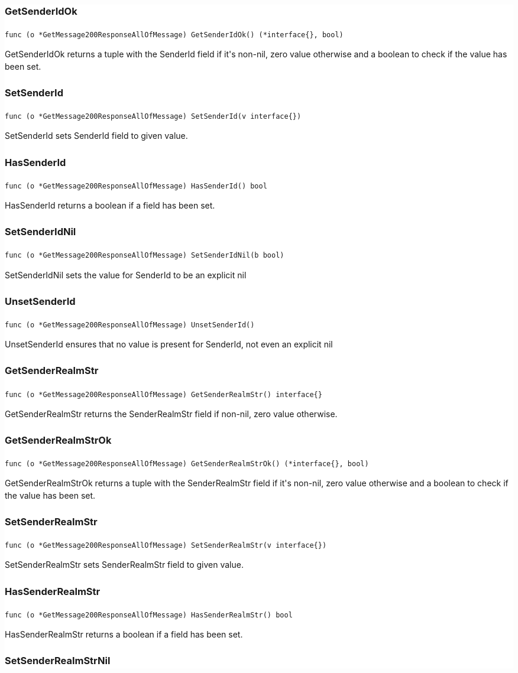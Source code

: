 ### GetSenderIdOk

`func (o *GetMessage200ResponseAllOfMessage) GetSenderIdOk() (*interface{}, bool)`

GetSenderIdOk returns a tuple with the SenderId field if it's non-nil, zero value otherwise
and a boolean to check if the value has been set.

### SetSenderId

`func (o *GetMessage200ResponseAllOfMessage) SetSenderId(v interface{})`

SetSenderId sets SenderId field to given value.

### HasSenderId

`func (o *GetMessage200ResponseAllOfMessage) HasSenderId() bool`

HasSenderId returns a boolean if a field has been set.

### SetSenderIdNil

`func (o *GetMessage200ResponseAllOfMessage) SetSenderIdNil(b bool)`

 SetSenderIdNil sets the value for SenderId to be an explicit nil

### UnsetSenderId
`func (o *GetMessage200ResponseAllOfMessage) UnsetSenderId()`

UnsetSenderId ensures that no value is present for SenderId, not even an explicit nil
### GetSenderRealmStr

`func (o *GetMessage200ResponseAllOfMessage) GetSenderRealmStr() interface{}`

GetSenderRealmStr returns the SenderRealmStr field if non-nil, zero value otherwise.

### GetSenderRealmStrOk

`func (o *GetMessage200ResponseAllOfMessage) GetSenderRealmStrOk() (*interface{}, bool)`

GetSenderRealmStrOk returns a tuple with the SenderRealmStr field if it's non-nil, zero value otherwise
and a boolean to check if the value has been set.

### SetSenderRealmStr

`func (o *GetMessage200ResponseAllOfMessage) SetSenderRealmStr(v interface{})`

SetSenderRealmStr sets SenderRealmStr field to given value.

### HasSenderRealmStr

`func (o *GetMessage200ResponseAllOfMessage) HasSenderRealmStr() bool`

HasSenderRealmStr returns a boolean if a field has been set.

### SetSenderRealmStrNil
